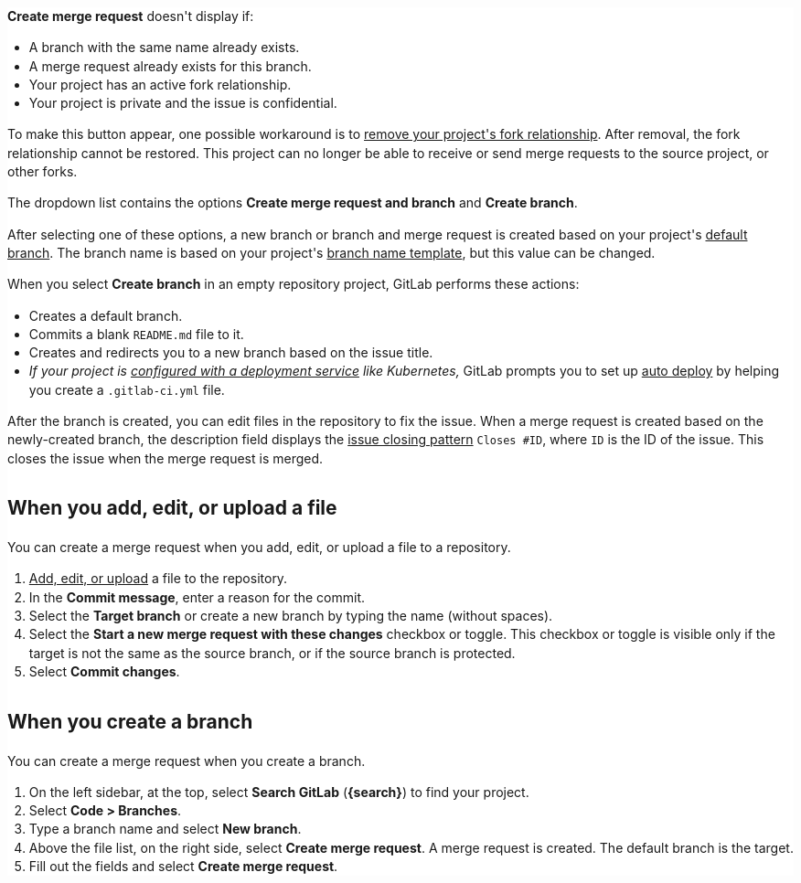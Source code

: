 **Create merge request** doesn't display if:

- A branch with the same name already exists.
- A merge request already exists for this branch.
- Your project has an active fork relationship.
- Your project is private and the issue is confidential.

To make this button appear, one possible workaround is to
[remove your project's fork relationship](../repository/forking_workflow.md#unlink-a-fork).
After removal, the fork relationship cannot be restored. This project can no longer
be able to receive or send merge requests to the source project, or other forks.

The dropdown list contains the options **Create merge request and branch** and **Create branch**.

After selecting one of these options, a new branch or branch and merge request
is created based on your project's [default branch](../repository/branches/default.md).
The branch name is based on your project's [branch name template](../repository/branches/index.md),
but this value can be changed.

When you select **Create branch** in an empty
repository project, GitLab performs these actions:

- Creates a default branch.
- Commits a blank `README.md` file to it.
- Creates and redirects you to a new branch based on the issue title.
- _If your project is [configured with a deployment service](../integrations/index.md) like Kubernetes,_
  GitLab prompts you to set up [auto deploy](../../../topics/autodevops/stages.md#auto-deploy)
  by helping you create a `.gitlab-ci.yml` file.

After the branch is created, you can edit files in the repository to fix
the issue. When a merge request is created based on the newly-created branch,
the description field displays the [issue closing pattern](../issues/managing_issues.md#closing-issues-automatically)
`Closes #ID`, where `ID` is the ID of the issue. This closes the issue when the
merge request is merged.

## When you add, edit, or upload a file

You can create a merge request when you add, edit, or upload a file to a repository.

1. [Add, edit, or upload](../repository/web_editor.md) a file to the repository.
1. In the **Commit message**, enter a reason for the commit.
1. Select the **Target branch** or create a new branch by typing the name (without spaces).
1. Select the **Start a new merge request with these changes** checkbox or toggle. This checkbox or toggle is visible only
   if the target is not the same as the source branch, or if the source branch is protected.
1. Select **Commit changes**.

## When you create a branch

You can create a merge request when you create a branch.

1. On the left sidebar, at the top, select **Search GitLab** (**{search}**) to find your project.
1. Select **Code > Branches**.
1. Type a branch name and select **New branch**.
1. Above the file list, on the right side, select **Create merge request**.
   A merge request is created. The default branch is the target.
1. Fill out the fields and select **Create merge request**.

